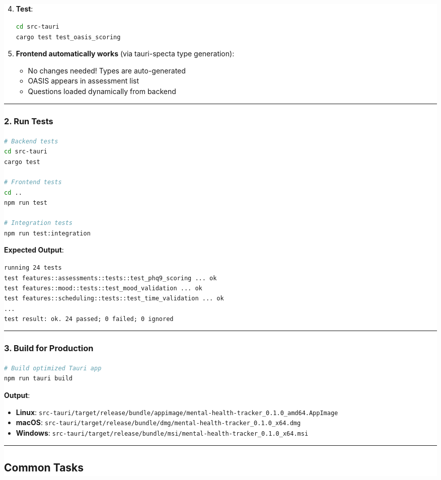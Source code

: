 4. **Test**:
   ```bash
   cd src-tauri
   cargo test test_oasis_scoring
   ```

5. **Frontend automatically works** (via tauri-specta type generation):
   - No changes needed! Types are auto-generated
   - OASIS appears in assessment list
   - Questions loaded dynamically from backend

---

### 2. Run Tests

```bash
# Backend tests
cd src-tauri
cargo test

# Frontend tests
cd ..
npm run test

# Integration tests
npm run test:integration
```

**Expected Output**:
```
running 24 tests
test features::assessments::tests::test_phq9_scoring ... ok
test features::mood::tests::test_mood_validation ... ok
test features::scheduling::tests::test_time_validation ... ok
...
test result: ok. 24 passed; 0 failed; 0 ignored
```

---

### 3. Build for Production

```bash
# Build optimized Tauri app
npm run tauri build
```

**Output**:
- **Linux**: `src-tauri/target/release/bundle/appimage/mental-health-tracker_0.1.0_amd64.AppImage`
- **macOS**: `src-tauri/target/release/bundle/dmg/mental-health-tracker_0.1.0_x64.dmg`
- **Windows**: `src-tauri/target/release/bundle/msi/mental-health-tracker_0.1.0_x64.msi`

---

## Common Tasks
